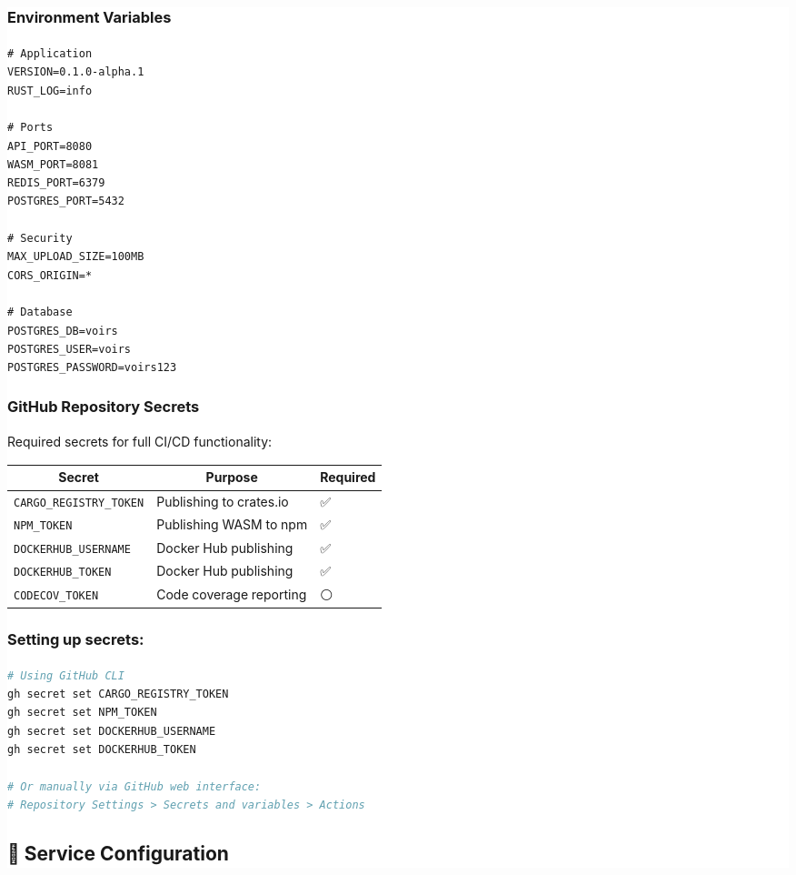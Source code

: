 ### Environment Variables

```env
# Application
VERSION=0.1.0-alpha.1
RUST_LOG=info

# Ports
API_PORT=8080
WASM_PORT=8081
REDIS_PORT=6379
POSTGRES_PORT=5432

# Security
MAX_UPLOAD_SIZE=100MB
CORS_ORIGIN=*

# Database
POSTGRES_DB=voirs
POSTGRES_USER=voirs
POSTGRES_PASSWORD=voirs123
```

### GitHub Repository Secrets

Required secrets for full CI/CD functionality:

| Secret | Purpose | Required |
|--------|---------|----------|
| `CARGO_REGISTRY_TOKEN` | Publishing to crates.io | ✅ |
| `NPM_TOKEN` | Publishing WASM to npm | ✅ |
| `DOCKERHUB_USERNAME` | Docker Hub publishing | ✅ |
| `DOCKERHUB_TOKEN` | Docker Hub publishing | ✅ |
| `CODECOV_TOKEN` | Code coverage reporting | ⚪ |

### Setting up secrets:

```bash
# Using GitHub CLI
gh secret set CARGO_REGISTRY_TOKEN
gh secret set NPM_TOKEN
gh secret set DOCKERHUB_USERNAME
gh secret set DOCKERHUB_TOKEN

# Or manually via GitHub web interface:
# Repository Settings > Secrets and variables > Actions
```

## 🔧 Service Configuration
